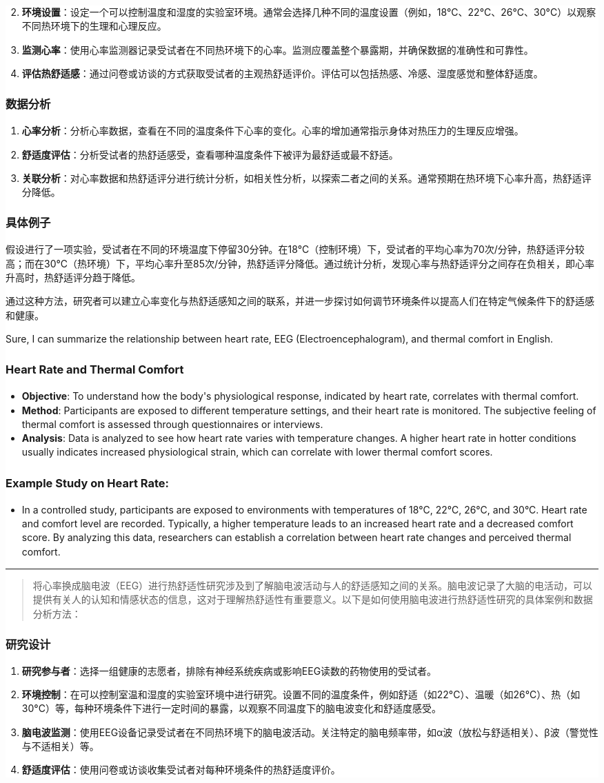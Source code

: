 2. **环境设置**：设定一个可以控制温度和湿度的实验室环境。通常会选择几种不同的温度设置（例如，18°C、22°C、26°C、30°C）以观察不同热环境下的生理和心理反应。

3. **监测心率**：使用心率监测器记录受试者在不同热环境下的心率。监测应覆盖整个暴露期，并确保数据的准确性和可靠性。

4. **评估热舒适感**：通过问卷或访谈的方式获取受试者的主观热舒适评价。评估可以包括热感、冷感、湿度感觉和整体舒适度。

### 数据分析

1. **心率分析**：分析心率数据，查看在不同的温度条件下心率的变化。心率的增加通常指示身体对热压力的生理反应增强。

2. **舒适度评估**：分析受试者的热舒适感受，查看哪种温度条件下被评为最舒适或最不舒适。

3. **关联分析**：对心率数据和热舒适评分进行统计分析，如相关性分析，以探索二者之间的关系。通常预期在热环境下心率升高，热舒适评分降低。

### 具体例子

假设进行了一项实验，受试者在不同的环境温度下停留30分钟。在18°C（控制环境）下，受试者的平均心率为70次/分钟，热舒适评分较高；而在30°C（热环境）下，平均心率升至85次/分钟，热舒适评分降低。通过统计分析，发现心率与热舒适评分之间存在负相关，即心率升高时，热舒适评分趋于降低。

通过这种方法，研究者可以建立心率变化与热舒适感知之间的联系，并进一步探讨如何调节环境条件以提高人们在特定气候条件下的舒适感和健康。

Sure, I can summarize the relationship between heart rate, EEG (Electroencephalogram), and thermal comfort in English.

### Heart Rate and Thermal Comfort

- **Objective**: To understand how the body's physiological response, indicated by heart rate, correlates with thermal comfort.
- **Method**: Participants are exposed to different temperature settings, and their heart rate is monitored. The subjective feeling of thermal comfort is assessed through questionnaires or interviews.
- **Analysis**: Data is analyzed to see how heart rate varies with temperature changes. A higher heart rate in hotter conditions usually indicates increased physiological strain, which can correlate with lower thermal comfort scores.

### Example Study on Heart Rate:
- In a controlled study, participants are exposed to environments with temperatures of 18°C, 22°C, 26°C, and 30°C. Heart rate and comfort level are recorded. Typically, a higher temperature leads to an increased heart rate and a decreased comfort score. By analyzing this data, researchers can establish a correlation between heart rate changes and perceived thermal comfort.
---

> 将心率换成脑电波（EEG）进行热舒适性研究涉及到了解脑电波活动与人的舒适感知之间的关系。脑电波记录了大脑的电活动，可以提供有关人的认知和情感状态的信息，这对于理解热舒适性有重要意义。以下是如何使用脑电波进行热舒适性研究的具体案例和数据分析方法：

### 研究设计

1. **研究参与者**：选择一组健康的志愿者，排除有神经系统疾病或影响EEG读数的药物使用的受试者。

2. **环境控制**：在可以控制室温和湿度的实验室环境中进行研究。设置不同的温度条件，例如舒适（如22°C）、温暖（如26°C）、热（如30°C）等，每种环境条件下进行一定时间的暴露，以观察不同温度下的脑电波变化和舒适度感受。

3. **脑电波监测**：使用EEG设备记录受试者在不同热环境下的脑电波活动。关注特定的脑电频率带，如α波（放松与舒适相关）、β波（警觉性与不适相关）等。

4. **舒适度评估**：使用问卷或访谈收集受试者对每种环境条件的热舒适度评价。
